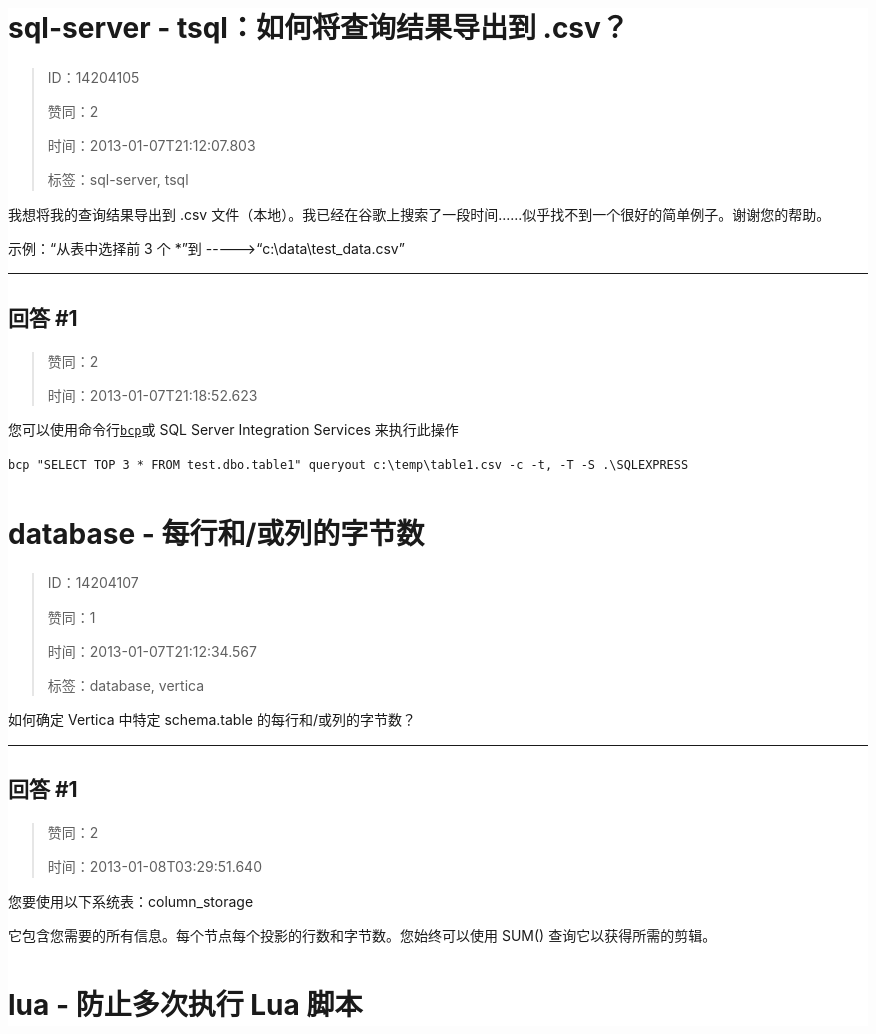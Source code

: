 # sql-server - tsql：如何将查询结果导出到 .csv？

> ID：14204105
> 
> 赞同：2
> 
> 时间：2013-01-07T21:12:07.803
> 
> 标签：sql-server, tsql

我想将我的查询结果导出到 .csv 文件（本地）。我已经在谷歌上搜索了一段时间......似乎找不到一个很好的简单例子。谢谢您的帮助。

示例：“从表中选择前 3 个 *”到 ----->“c:\data\test_data.csv”

* * *

## 回答 #1

> 赞同：2
> 
> 时间：2013-01-07T21:18:52.623

您可以使用命令行[`bcp`](http://msdn.microsoft.com/en-us/library/ms162802.aspx)或 SQL Server Integration Services 来执行此操作

```
bcp "SELECT TOP 3 * FROM test.dbo.table1" queryout c:\temp\table1.csv -c -t, -T -S .\SQLEXPRESS 
```

# database - 每行和/或列的字节数

> ID：14204107
> 
> 赞同：1
> 
> 时间：2013-01-07T21:12:34.567
> 
> 标签：database, vertica

如何确定 Vertica 中特定 schema.table 的每行和/或列的字节数？

* * *

## 回答 #1

> 赞同：2
> 
> 时间：2013-01-08T03:29:51.640

您要使用以下系统表：column_storage

它包含您需要的所有信息。每个节点每个投影的行数和字节数。您始终可以使用 SUM() 查询它以获得所需的剪辑。

# lua - 防止多次执行 Lua 脚本
